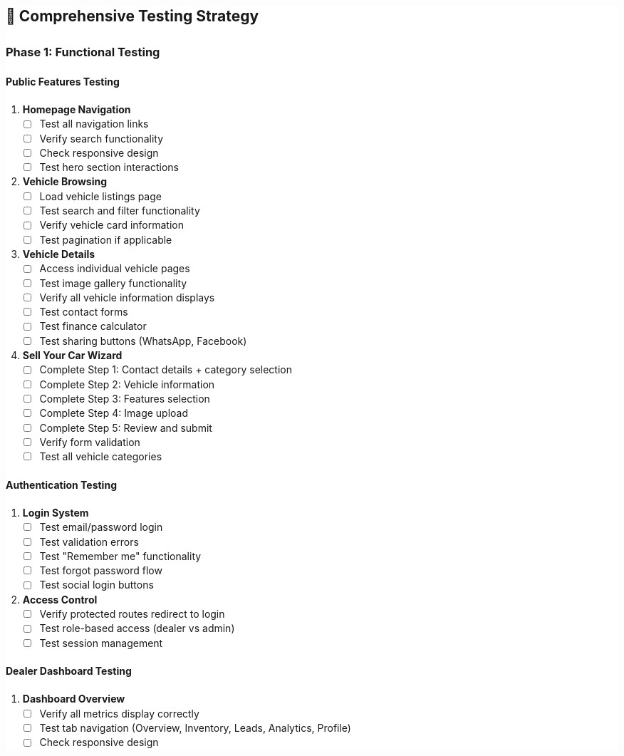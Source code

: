 
## 🧪 Comprehensive Testing Strategy

### **Phase 1: Functional Testing**

#### **Public Features Testing**
1. **Homepage Navigation**
   - [ ] Test all navigation links
   - [ ] Verify search functionality
   - [ ] Check responsive design
   - [ ] Test hero section interactions

2. **Vehicle Browsing**
   - [ ] Load vehicle listings page
   - [ ] Test search and filter functionality
   - [ ] Verify vehicle card information
   - [ ] Test pagination if applicable

3. **Vehicle Details**
   - [ ] Access individual vehicle pages
   - [ ] Test image gallery functionality
   - [ ] Verify all vehicle information displays
   - [ ] Test contact forms
   - [ ] Test finance calculator
   - [ ] Test sharing buttons (WhatsApp, Facebook)

4. **Sell Your Car Wizard**
   - [ ] Complete Step 1: Contact details + category selection
   - [ ] Complete Step 2: Vehicle information
   - [ ] Complete Step 3: Features selection
   - [ ] Complete Step 4: Image upload
   - [ ] Complete Step 5: Review and submit
   - [ ] Verify form validation
   - [ ] Test all vehicle categories

#### **Authentication Testing**
1. **Login System**
   - [ ] Test email/password login
   - [ ] Test validation errors
   - [ ] Test "Remember me" functionality
   - [ ] Test forgot password flow
   - [ ] Test social login buttons

2. **Access Control**
   - [ ] Verify protected routes redirect to login
   - [ ] Test role-based access (dealer vs admin)
   - [ ] Test session management

#### **Dealer Dashboard Testing**
1. **Dashboard Overview**
   - [ ] Verify all metrics display correctly
   - [ ] Test tab navigation (Overview, Inventory, Leads, Analytics, Profile)
   - [ ] Check responsive design
